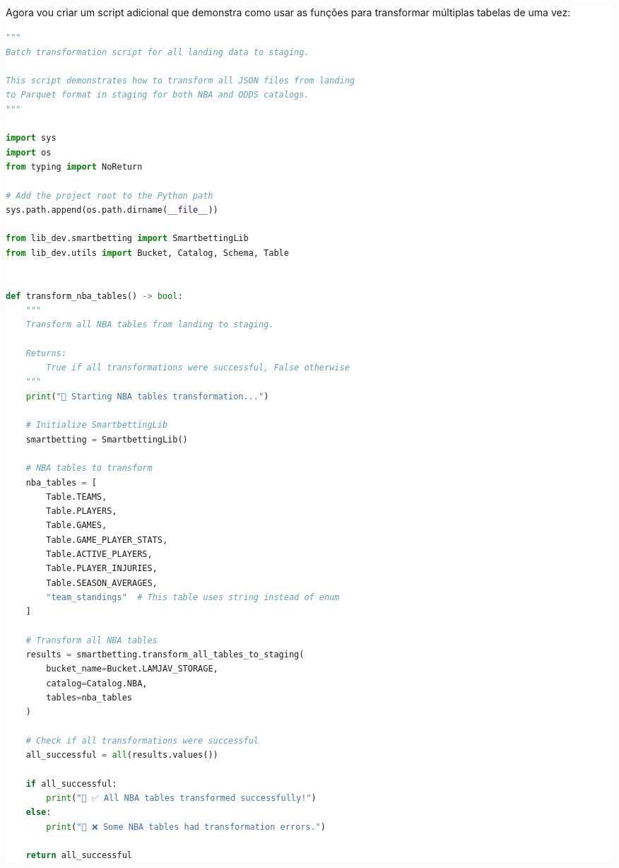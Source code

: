 Agora vou criar um script adicional que demonstra como usar as funções para transformar múltiplas tabelas de uma vez:

```python
"""
Batch transformation script for all landing data to staging.

This script demonstrates how to transform all JSON files from landing
to Parquet format in staging for both NBA and ODDS catalogs.
"""

import sys
import os
from typing import NoReturn

# Add the project root to the Python path
sys.path.append(os.path.dirname(__file__))

from lib_dev.smartbetting import SmartbettingLib
from lib_dev.utils import Bucket, Catalog, Schema, Table


def transform_nba_tables() -> bool:
    """
    Transform all NBA tables from landing to staging.

    Returns:
        True if all transformations were successful, False otherwise
    """
    print("🏀 Starting NBA tables transformation...")
    
    # Initialize SmartbettingLib
    smartbetting = SmartbettingLib()
    
    # NBA tables to transform
    nba_tables = [
        Table.TEAMS,
        Table.PLAYERS,
        Table.GAMES,
        Table.GAME_PLAYER_STATS,
        Table.ACTIVE_PLAYERS,
        Table.PLAYER_INJURIES,
        Table.SEASON_AVERAGES,
        "team_standings"  # This table uses string instead of enum
    ]
    
    # Transform all NBA tables
    results = smartbetting.transform_all_tables_to_staging(
        bucket_name=Bucket.LAMJAV_STORAGE,
        catalog=Catalog.NBA,
        tables=nba_tables
    )
    
    # Check if all transformations were successful
    all_successful = all(results.values())
    
    if all_successful:
        print("🏀 ✅ All NBA tables transformed successfully!")
    else:
        print("🏀 ❌ Some NBA tables had transformation errors.")
    
    return all_successful


```